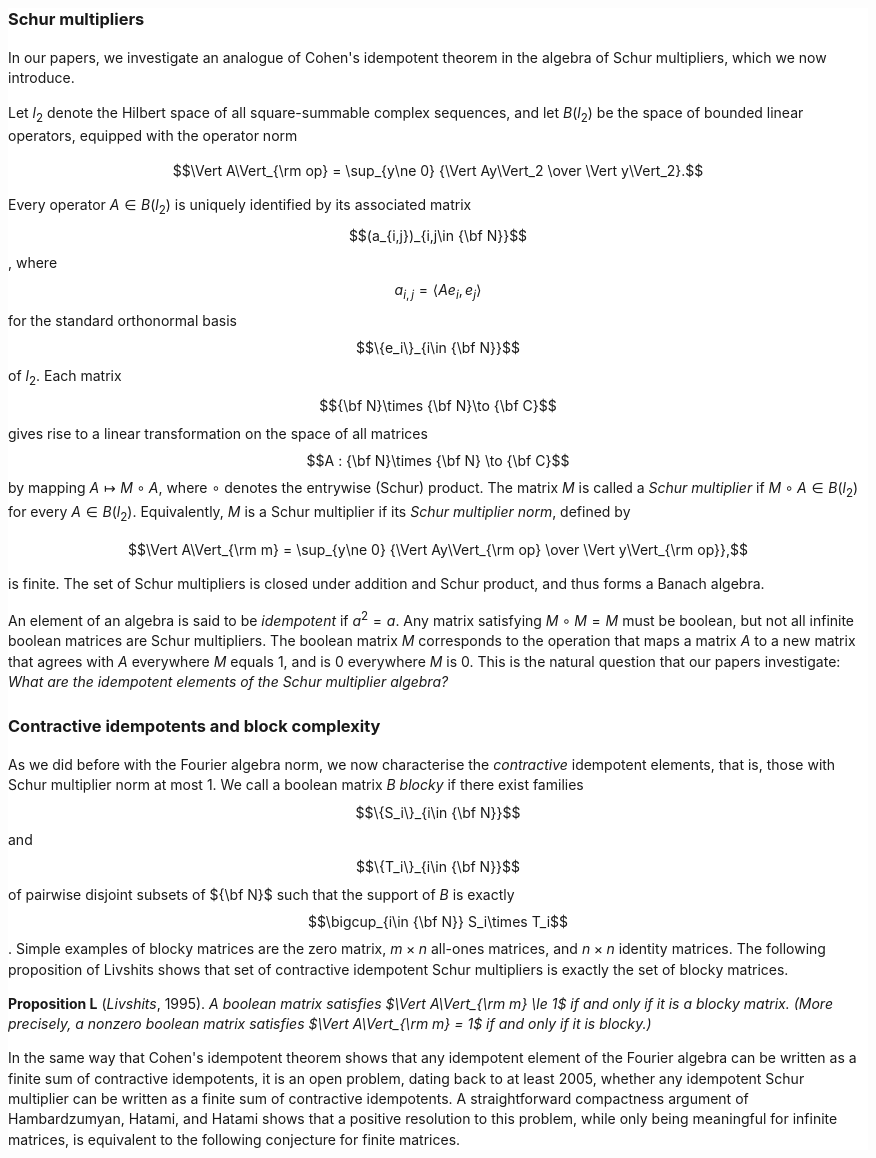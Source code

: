 ### Schur multipliers

In our papers, we investigate an analogue of Cohen's idempotent theorem in the algebra of Schur multipliers,
which we now introduce.

Let $l_2$ denote the Hilbert space of all square-summable complex sequences, and let $B(l_2)$ be the
space of bounded linear operators, equipped with the operator norm

$$\Vert A\Vert_{\rm op} = \sup_{y\ne 0} {\Vert Ay\Vert_2 \over \Vert y\Vert_2}.$$

Every operator $A\in B(l_2)$ is uniquely identified by its associated matrix
$$(a_{i,j})_{i,j\in {\bf N}}$$
, where $$a_{i,j} = \langle Ae_i, e_j\rangle$$ for the standard
orthonormal basis $$\{e_i\}_{i\in {\bf N}}$$ of $l_2$.
Each matrix $${\bf N}\times {\bf N}\to {\bf C}$$ gives rise to a linear transformation on the space
of all matrices $$A : {\bf N}\times {\bf N} \to {\bf C}$$ by mapping $A \mapsto M\circ A$, where
$\circ$ denotes the entrywise (Schur) product. The matrix $M$ is called a _Schur multiplier_
if $M\circ A\in B(l_2)$ for every $A\in B(l_2)$. Equivalently, $M$ is a Schur multiplier
if its _Schur multiplier norm_, defined by

$$\Vert A\Vert_{\rm m} = \sup_{y\ne 0} {\Vert Ay\Vert_{\rm op} \over \Vert y\Vert_{\rm op}},$$

is finite. The set of Schur multipliers is closed under addition and Schur product, and thus forms a
Banach algebra.

An element of an algebra is said to be _idempotent_ if $a^2 = a$. Any matrix satisfying
$M\circ M = M$ must be boolean, but not all infinite boolean matrices are Schur multipliers.
The boolean matrix $M$ corresponds to the operation that maps a matrix $A$ to a new matrix
that agrees with $A$ everywhere $M$ equals $1$, and is $0$ everywhere $M$ is $0$.
This is the natural question that our papers investigate: _What are the idempotent elements of the Schur
multiplier algebra?_

### Contractive idempotents and block complexity

As we did before with the Fourier algebra norm,
we now characterise the _contractive_ idempotent elements, that is, those
with Schur multiplier norm at most $1$. We call a boolean matrix $B$ _blocky_ if there exist families
$$\{S_i\}_{i\in {\bf N}}$$ and $$\{T_i\}_{i\in {\bf N}}$$ of pairwise disjoint subsets of ${\bf N}$ such that
the support of $B$ is exactly $$\bigcup_{i\in {\bf N}} S_i\times T_i$$. Simple examples of blocky
matrices are the zero matrix, $m\times n$ all-ones matrices, and $n\times n$ identity matrices.
The following proposition of Livshits shows that set of contractive idempotent Schur multipliers
is exactly the set of blocky matrices.

__Proposition L__ (_Livshits_, 1995). _A boolean matrix satisfies $\Vert A\Vert_{\rm m} \le 1$
if and only if it is a blocky matrix. (More precisely,
a _nonzero_ boolean matrix satisfies $\Vert A\Vert_{\rm m} = 1$ if and only if it is blocky.)_

In the same way that Cohen's idempotent theorem shows that any idempotent element of the Fourier
algebra can be written as a finite sum of contractive idempotents, it is an open problem, dating
back to at least 2005, whether any idempotent Schur multiplier can be written as a finite sum
of contractive idempotents. A straightforward compactness argument of Hambardzumyan, Hatami, and Hatami
shows that a positive resolution to this problem, while only being meaningful for infinite matrices,
is equivalent to the following conjecture for finite matrices.
